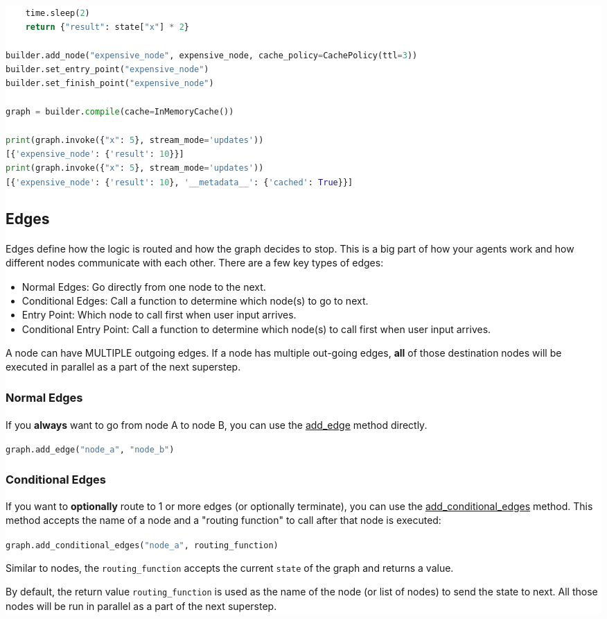 ```python
    time.sleep(2)
    return {"result": state["x"] * 2}

builder.add_node("expensive_node", expensive_node, cache_policy=CachePolicy(ttl=3))
builder.set_entry_point("expensive_node")
builder.set_finish_point("expensive_node")

graph = builder.compile(cache=InMemoryCache())

print(graph.invoke({"x": 5}, stream_mode='updates'))  
[{'expensive_node': {'result': 10}}]
print(graph.invoke({"x": 5}, stream_mode='updates'))  
[{'expensive_node': {'result': 10}, '__metadata__': {'cached': True}}]
```

## Edges

Edges define how the logic is routed and how the graph decides to stop. This is a big part of how your agents work and how different nodes communicate with each other. There are a few key types of edges:

- Normal Edges: Go directly from one node to the next.
- Conditional Edges: Call a function to determine which node(s) to go to next.
- Entry Point: Which node to call first when user input arrives.
- Conditional Entry Point: Call a function to determine which node(s) to call first when user input arrives.

A node can have MULTIPLE outgoing edges. If a node has multiple out-going edges, **all** of those destination nodes will be executed in parallel as a part of the next superstep.

### Normal Edges

If you **always** want to go from node A to node B, you can use the [add\_edge](https://langchain-ai.github.io/langgraph/reference/graphs/#langgraph.graph.state.StateGraph.add_edge) method directly.

```python
graph.add_edge("node_a", "node_b")
```

### Conditional Edges

If you want to **optionally** route to 1 or more edges (or optionally terminate), you can use the [add\_conditional\_edges](https://langchain-ai.github.io/langgraph/reference/graphs/#langgraph.graph.state.StateGraph.add_conditional_edges) method. This method accepts the name of a node and a "routing function" to call after that node is executed:

```python
graph.add_conditional_edges("node_a", routing_function)
```

Similar to nodes, the `routing_function` accepts the current `state` of the graph and returns a value.

By default, the return value `routing_function` is used as the name of the node (or list of nodes) to send the state to next. All those nodes will be run in parallel as a part of the next superstep.
